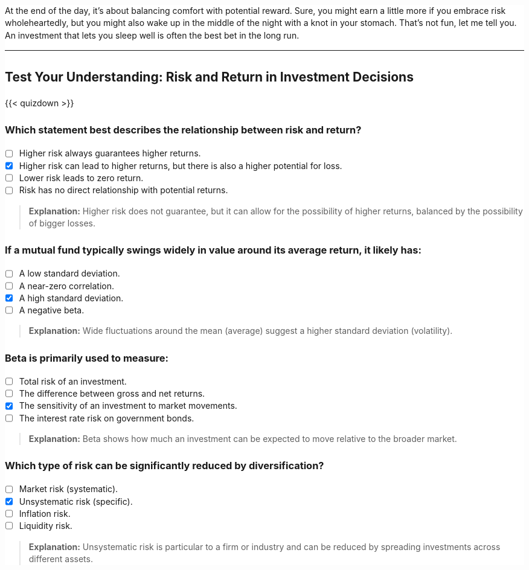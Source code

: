 At the end of the day, it’s about balancing comfort with potential reward. Sure, you might earn a little more if you embrace risk wholeheartedly, but you might also wake up in the middle of the night with a knot in your stomach. That’s not fun, let me tell you. An investment that lets you sleep well is often the best bet in the long run.

---

## Test Your Understanding: Risk and Return in Investment Decisions

{{< quizdown >}}

### Which statement best describes the relationship between risk and return?

- [ ] Higher risk always guarantees higher returns.
- [x] Higher risk can lead to higher returns, but there is also a higher potential for loss.
- [ ] Lower risk leads to zero return.
- [ ] Risk has no direct relationship with potential returns.

> **Explanation:** Higher risk does not guarantee, but it can allow for the possibility of higher returns, balanced by the possibility of bigger losses.

### If a mutual fund typically swings widely in value around its average return, it likely has:

- [ ] A low standard deviation.
- [ ] A near-zero correlation.
- [x] A high standard deviation.
- [ ] A negative beta.

> **Explanation:** Wide fluctuations around the mean (average) suggest a higher standard deviation (volatility).

### Beta is primarily used to measure:

- [ ] Total risk of an investment.
- [ ] The difference between gross and net returns.
- [x] The sensitivity of an investment to market movements.
- [ ] The interest rate risk on government bonds.

> **Explanation:** Beta shows how much an investment can be expected to move relative to the broader market.  

### Which type of risk can be significantly reduced by diversification?

- [ ] Market risk (systematic).
- [x] Unsystematic risk (specific).
- [ ] Inflation risk.
- [ ] Liquidity risk.

> **Explanation:** Unsystematic risk is particular to a firm or industry and can be reduced by spreading investments across different assets.

